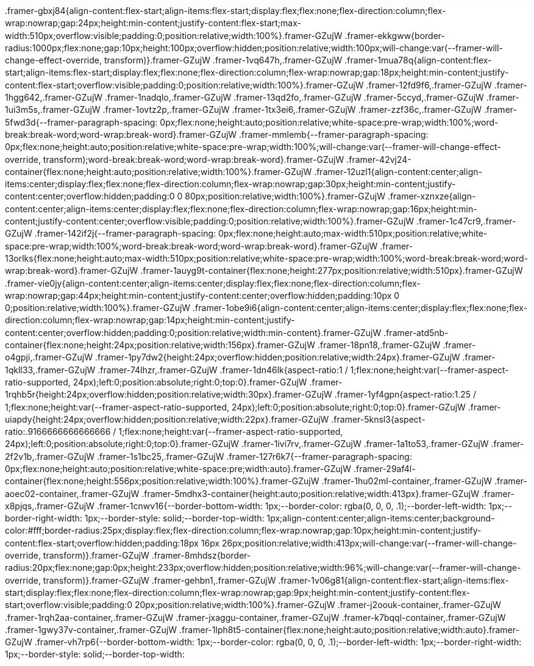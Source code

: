 .framer-gbxj84{align-content:flex-start;align-items:flex-start;display:flex;flex:none;flex-direction:column;flex-wrap:nowrap;gap:24px;height:min-content;justify-content:flex-start;max-width:510px;overflow:visible;padding:0;position:relative;width:100%}.framer-GZujW .framer-ekkgww{border-radius:1000px;flex:none;gap:10px;height:100px;overflow:hidden;position:relative;width:100px;will-change:var(--framer-will-change-effect-override, transform)}.framer-GZujW .framer-1vq647h,.framer-GZujW .framer-1mua78q{align-content:flex-start;align-items:flex-start;display:flex;flex:none;flex-direction:column;flex-wrap:nowrap;gap:18px;height:min-content;justify-content:flex-start;overflow:visible;padding:0;position:relative;width:100%}.framer-GZujW .framer-12fd9f6,.framer-GZujW .framer-1hgg642,.framer-GZujW .framer-1nadqlo,.framer-GZujW .framer-13qd2fo,.framer-GZujW .framer-5ccyd,.framer-GZujW .framer-1ui3m5s,.framer-GZujW .framer-1ovtz2p,.framer-GZujW .framer-1tx3ei6,.framer-GZujW .framer-zzf36c,.framer-GZujW .framer-5fwd3d{--framer-paragraph-spacing: 0px;flex:none;height:auto;position:relative;white-space:pre-wrap;width:100%;word-break:break-word;word-wrap:break-word}.framer-GZujW .framer-mmlemb{--framer-paragraph-spacing: 0px;flex:none;height:auto;position:relative;white-space:pre-wrap;width:100%;will-change:var(--framer-will-change-effect-override, transform);word-break:break-word;word-wrap:break-word}.framer-GZujW .framer-42vj24-container{flex:none;height:auto;position:relative;width:100%}.framer-GZujW .framer-12uzl1{align-content:center;align-items:center;display:flex;flex:none;flex-direction:column;flex-wrap:nowrap;gap:30px;height:min-content;justify-content:center;overflow:hidden;padding:0 0 80px;position:relative;width:100%}.framer-GZujW .framer-xznxze{align-content:center;align-items:center;display:flex;flex:none;flex-direction:column;flex-wrap:nowrap;gap:16px;height:min-content;justify-content:center;overflow:visible;padding:0;position:relative;width:100%}.framer-GZujW .framer-1c47cr9,.framer-GZujW .framer-142if2j{--framer-paragraph-spacing: 0px;flex:none;height:auto;max-width:510px;position:relative;white-space:pre-wrap;width:100%;word-break:break-word;word-wrap:break-word}.framer-GZujW .framer-13orlks{flex:none;height:auto;max-width:510px;position:relative;white-space:pre-wrap;width:100%;word-break:break-word;word-wrap:break-word}.framer-GZujW .framer-1auyg9t-container{flex:none;height:277px;position:relative;width:510px}.framer-GZujW .framer-vie0jy{align-content:center;align-items:center;display:flex;flex:none;flex-direction:column;flex-wrap:nowrap;gap:44px;height:min-content;justify-content:center;overflow:hidden;padding:10px 0 0;position:relative;width:100%}.framer-GZujW .framer-1obe9i6{align-content:center;align-items:center;display:flex;flex:none;flex-direction:column;flex-wrap:nowrap;gap:14px;height:min-content;justify-content:center;overflow:hidden;padding:0;position:relative;width:min-content}.framer-GZujW .framer-atd5nb-container{flex:none;height:24px;position:relative;width:156px}.framer-GZujW .framer-18pn18,.framer-GZujW .framer-o4gpji,.framer-GZujW .framer-1py7dw2{height:24px;overflow:hidden;position:relative;width:24px}.framer-GZujW .framer-1qkll33,.framer-GZujW .framer-74lhzr,.framer-GZujW .framer-1dn46lk{aspect-ratio:1 / 1;flex:none;height:var(--framer-aspect-ratio-supported, 24px);left:0;position:absolute;right:0;top:0}.framer-GZujW .framer-1rqhb5r{height:24px;overflow:hidden;position:relative;width:30px}.framer-GZujW .framer-1yf4gpn{aspect-ratio:1.25 / 1;flex:none;height:var(--framer-aspect-ratio-supported, 24px);left:0;position:absolute;right:0;top:0}.framer-GZujW .framer-uiapdy{height:24px;overflow:hidden;position:relative;width:22px}.framer-GZujW .framer-5knsl3{aspect-ratio:.9166666666666666 / 1;flex:none;height:var(--framer-aspect-ratio-supported, 24px);left:0;position:absolute;right:0;top:0}.framer-GZujW .framer-1ivi7rv,.framer-GZujW .framer-1a1to53,.framer-GZujW .framer-2f2v1b,.framer-GZujW .framer-1s1bc25,.framer-GZujW .framer-127r6k7{--framer-paragraph-spacing: 0px;flex:none;height:auto;position:relative;white-space:pre;width:auto}.framer-GZujW .framer-29af4l-container{flex:none;height:556px;position:relative;width:100%}.framer-GZujW .framer-1hu02ml-container,.framer-GZujW .framer-aoec02-container,.framer-GZujW .framer-5mdhx3-container{height:auto;position:relative;width:413px}.framer-GZujW .framer-x8pjqs,.framer-GZujW .framer-1cnwv16{--border-bottom-width: 1px;--border-color: rgba(0, 0, 0, .1);--border-left-width: 1px;--border-right-width: 1px;--border-style: solid;--border-top-width: 1px;align-content:center;align-items:center;background-color:#fff;border-radius:25px;display:flex;flex-direction:column;flex-wrap:nowrap;gap:10px;height:min-content;justify-content:flex-start;overflow:hidden;padding:18px 16px 26px;position:relative;width:413px;will-change:var(--framer-will-change-override, transform)}.framer-GZujW .framer-8mhdsz{border-radius:20px;flex:none;gap:0px;height:233px;overflow:hidden;position:relative;width:96%;will-change:var(--framer-will-change-override, transform)}.framer-GZujW .framer-gehbn1,.framer-GZujW .framer-1v06g81{align-content:flex-start;align-items:flex-start;display:flex;flex:none;flex-direction:column;flex-wrap:nowrap;gap:9px;height:min-content;justify-content:flex-start;overflow:visible;padding:0 20px;position:relative;width:100%}.framer-GZujW .framer-j2oouk-container,.framer-GZujW .framer-1rqh2aa-container,.framer-GZujW .framer-jxaggu-container,.framer-GZujW .framer-k7bqql-container,.framer-GZujW .framer-1gwy37v-container,.framer-GZujW .framer-1lph8t5-container{flex:none;height:auto;position:relative;width:auto}.framer-GZujW .framer-vh7rp6{--border-bottom-width: 1px;--border-color: rgba(0, 0, 0, .1);--border-left-width: 1px;--border-right-width: 1px;--border-style: solid;--border-top-width: